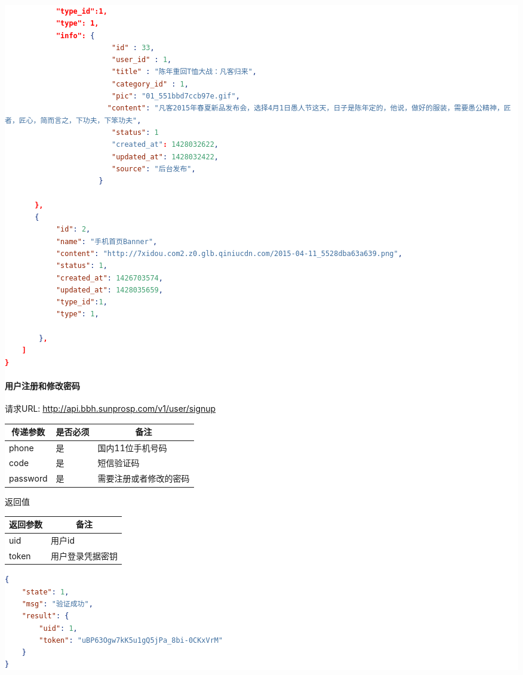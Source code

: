 ```json
            "type_id":1,
            "type": 1,
            "info": {
                         "id" : 33,
                         "user_id" : 1,
                         "title" : "陈年重回T恤大战：凡客归来",
                         "category_id" : 1,
                         "pic": "01_551bbd7ccb97e.gif",
                        "content": "凡客2015年春夏新品发布会，选择4月1日愚人节这天，日子是陈年定的，他说，做好的服装，需要愚公精神，匠者，匠心，简而言之，下功夫，下笨功夫",
                         "status": 1 
                         "created_at": 1428032622,
                         "updated_at": 1428032422,
                         "source": "后台发布",                
                      }

       },
       {
            "id": 2,
            "name": "手机首页Banner",
            "content": "http://7xidou.com2.z0.glb.qiniucdn.com/2015-04-11_5528dba63a639.png",
            "status": 1,
            "created_at": 1426703574,
            "updated_at": 1428035659, 
            "type_id":1,
            "type": 1,

        },
    ]
}
```


#### 用户注册和修改密码

请求URL: http://api.bbh.sunprosp.com/v1/user/signup

传递参数  | 是否必须 |  备注
------------- | ------------- | -------------
phone|是|国内11位手机号码
code|是|短信验证码
password|是|需要注册或者修改的密码

返回值

返回参数  |  备注
------------- | -------------
uid|用户id
token|用户登录凭据密钥

```json
{
    "state": 1,
    "msg": "验证成功",
    "result": {
        "uid": 1,
        "token": "uBP63Ogw7kK5u1gQ5jPa_8bi-0CKxVrM"
    }
}
```
